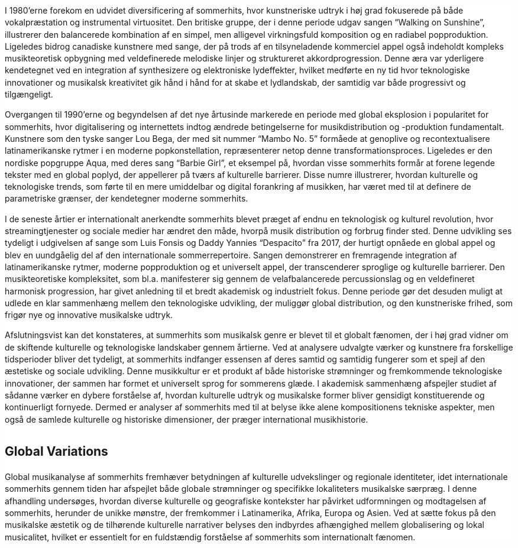 I 1980’erne forekom en udvidet diversificering af sommerhits, hvor kunstneriske udtryk i høj grad
fokuserede på både vokalpræstation og instrumental virtuositet. Den britiske gruppe, der i denne
periode udgav sangen “Walking on Sunshine”, illustrerer den balancerede kombination af en simpel,
men alligevel virkningsfuld komposition og en radiabel popproduktion. Ligeledes bidrog canadiske
kunstnere med sange, der på trods af en tilsyneladende kommerciel appel også indeholdt kompleks
musikteoretisk opbygning med veldefinerede melodiske linjer og struktureret akkordprogression. Denne
æra var yderligere kendetegnet ved en integration af synthesizere og elektroniske lydeffekter,
hvilket medførte en ny tid hvor teknologiske innovationer og musikalsk kreativitet gik hånd i hånd
for at skabe et lydlandskab, der samtidig var både progressivt og tilgængeligt.

Overgangen til 1990’erne og begyndelsen af det nye årtusinde markerede en periode med global
eksplosion i popularitet for sommerhits, hvor digitalisering og internettets indtog ændrede
betingelserne for musikdistribution og -produktion fundamentalt. Kunstnere som den tyske sanger Lou
Bega, der med sit nummer “Mambo No. 5” formåede at genoplive og recontextualisere latinamerikanske
rytmer i en moderne popkonstellation, repræsenterer netop denne transformationsproces. Ligeledes er
den nordiske popgruppe Aqua, med deres sang “Barbie Girl”, et eksempel på, hvordan visse sommerhits
formår at forene legende tekster med en global poplyd, der appellerer på tværs af kulturelle
barrierer. Disse numre illustrerer, hvordan kulturelle og teknologiske trends, som førte til en mere
umiddelbar og digital forankring af musikken, har været med til at definere de parametriske grænser,
der kendetegner moderne sommerhits.

I de seneste årtier er internationalt anerkendte sommerhits blevet præget af endnu en teknologisk og
kulturel revolution, hvor streamingtjenester og sociale medier har ændret den måde, hvorpå musik
distribution og forbrug finder sted. Denne udvikling ses tydeligt i udgivelsen af sange som Luis
Fonsis og Daddy Yannies “Despacito” fra 2017, der hurtigt opnåede en global appel og blev en
uundgåelig del af den internationale sommerrepertoire. Sangen demonstrerer en fremragende
integration af latinamerikanske rytmer, moderne popproduktion og et universelt appel, der
transcenderer sproglige og kulturelle barrierer. Den musikteoretiske kompleksitet, som bl.a.
manifesterer sig gennem de velafbalancerede percussionslag og en veldefineret harmonisk progression,
har givet anledning til et bredt akademisk og industrielt fokus. Denne periode gør det desuden
muligt at udlede en klar sammenhæng mellem den teknologiske udvikling, der muliggør global
distribution, og den kunstneriske frihed, som frigør nye og innovative musikalske udtryk.

Afslutningsvist kan det konstateres, at summerhits som musikalsk genre er blevet til et globalt
fænomen, der i høj grad vidner om de skiftende kulturelle og teknologiske landskaber gennem
årtierne. Ved at analysere udvalgte værker og kunstnere fra forskellige tidsperioder bliver det
tydeligt, at sommerhits indfanger essensen af deres samtid og samtidig fungerer som et spejl af den
æstetiske og sociale udvikling. Denne musikkultur er et produkt af både historiske strømninger og
fremkommende teknologiske innovationer, der sammen har formet et universelt sprog for sommerens
glæde. I akademisk sammenhæng afspejler studiet af sådanne værker en dybere forståelse af, hvordan
kulturelle udtryk og musikalske former bliver gensidigt konstituerende og kontinuerligt fornyede.
Dermed er analyser af sommerhits med til at belyse ikke alene kompositionens tekniske aspekter, men
også de samlede kulturelle og historiske dimensioner, der præger international musikhistorie.

## Global Variations

Global musikanalyse af sommerhits fremhæver betydningen af kulturelle udvekslinger og regionale
identiteter, idet internationale sommerhits gennem tiden har afspejlet både globale strømninger og
specifikke lokaliteters musikalske særpræg. I denne afhandling undersøges, hvordan diverse
kulturelle og geografiske kontekster har påvirket udformningen og modtagelsen af sommerhits,
herunder de unikke mønstre, der fremkommer i Latinamerika, Afrika, Europa og Asien. Ved at sætte
fokus på den musikalske æstetik og de tilhørende kulturelle narrativer belyses den indbyrdes
afhængighed mellem globalisering og lokal musicalitet, hvilket er essentielt for en fuldstændig
forståelse af sommerhits som internationalt fænomen.
